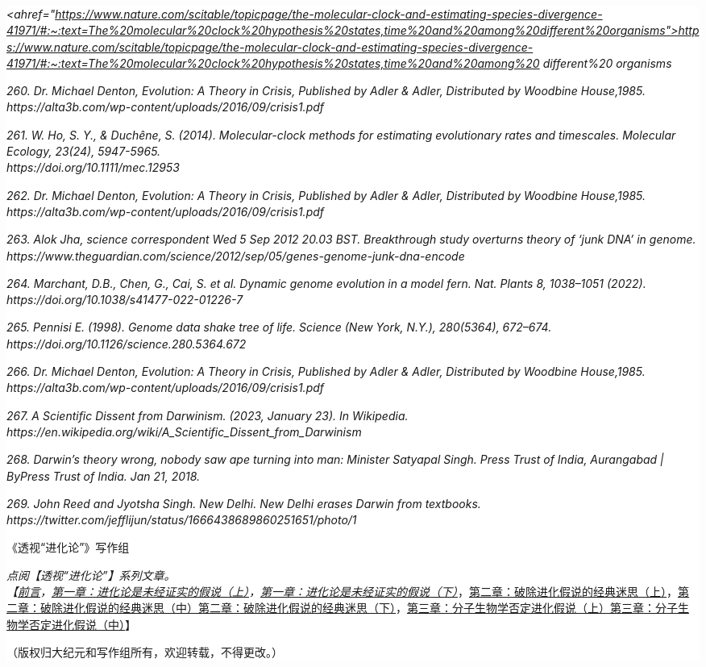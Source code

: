 <em> <ahref="https://www.nature.com/scitable/topicpage/the-molecular-clock-and-estimating-species-divergence-41971/#:~:text=The%20molecular%20clock%20hypothesis%20states,time%20and%20among%20different%20organisms">https://www.nature.com/scitable/topicpage/the-molecular-clock-and-estimating-species-divergence-41971/#:~:text=The%20molecular%20clock%20hypothesis%20states,time%20and%20among%20 different%20 organisms</a></em></p>
<p><em>260. Dr. Michael Denton, Evolution: A Theory in Crisis, Published by Adler &amp; Adler, Distributed by Woodbine House,1985.</em><br />
<em> <ahref="https://alta3b.com/wp-content/uploads/2016/09/crisis1.pdf">https://alta3b.com/wp-content/uploads/2016/09/crisis1.pdf</a></em></p>
<p><em>261. W. Ho, S. Y., &amp; Duchêne, S. (2014). Molecular-clock methods for estimating evolutionary rates and timescales. Molecular Ecology, 23(24), 5947-5965.</em><br />
<em> <ahref="https://doi.org/10.1111/mec.12953">https://doi.org/10.1111/mec.12953</a></em></p>
<p><em>262. Dr. Michael Denton, Evolution: A Theory in Crisis, Published by Adler &amp; Adler, Distributed by Woodbine House,1985.</em><br />
<em> <ahref="https://alta3b.com/wp-content/uploads/2016/09/crisis1.pdf">https://alta3b.com/wp-content/uploads/2016/09/crisis1.pdf</a></em></p>
<p><em>263. Alok Jha, science correspondent Wed 5 Sep 2012 20.03 BST. Breakthrough study overturns theory of &#8216;junk DNA&#8217; in genome.</em><br />
<em> <ahref="https://www.theguardian.com/science/2012/sep/05/genes-genome-junk-dna-encode">https://www.theguardian.com/science/2012/sep/05/genes-genome-junk-dna-encode</a></em></p>
<p><em>264. Marchant, D.B., Chen, G., Cai, S. et al. Dynamic genome evolution in a model fern. Nat. Plants 8, 1038–1051 (2022).</em><br />
<em> <ahref="https://doi.org/10.1038/s41477-022-01226-7">https://doi.org/10.1038/s41477-022-01226-7 </a></em></p>
<p><em>265. Pennisi E. (1998). Genome data shake tree of life. Science (New York, N.Y.), 280(5364), 672–674.</em><br />
<em> <ahref="https://doi.org/10.1126/science.280.5364.672">https://doi.org/10.1126/science.280.5364.672</a></em></p>
<p><em>266. Dr. Michael Denton, Evolution: A Theory in Crisis, Published by Adler &amp; Adler, Distributed by Woodbine House,1985.</em><br />
<em> <ahref="https://alta3b.com/wp-content/uploads/2016/09/crisis1.pdf">https://alta3b.com/wp-content/uploads/2016/09/crisis1.pdf</a></em></p>
<p><em>267. A Scientific Dissent from Darwinism. (2023, January 23). In Wikipedia.</em><br />
<em> <ahref="https://en.wikipedia.org/wiki/A_Scientific_Dissent_from_Darwinism">https://en.wikipedia.org/wiki/A_Scientific_Dissent_from_Darwinism </a></em></p>
<p><em>268. Darwin’s theory wrong, nobody saw ape turning into man: Minister Satyapal Singh. Press Trust of India, Aurangabad | ByPress Trust of India. Jan 21, 2018.</em></p>
<p><em>269. John Reed and Jyotsha Singh. New Delhi. New Delhi erases Darwin from textbooks.</em><br />
<em> <ahref="https://twitter.com/jefflijun/status/1666438689860251651/photo/1">https://twitter.com/jefflijun/status/1666438689860251651/photo/1 </a></em></p>
<p>《透视“进化论”》写作组</p>
<p><em>点阅【<ahref="https://github.com/19920513/djy/blob/master/gb/tag/透视进化论.md#1">透视“进化论”</a>】系列文章。</em><br />
<em>【<ahref=><a href="https://github.com/19920513/djy/blob/master/gb/23/6/21/n14019941.md#1">前言</a>，<ahref=><a href="https://github.com/19920513/djy/blob/master/gb/23/6/22/n14020737.md#1">第一章：进化论是未经证实的假说（上）</a>，<ahref=><a href="https://github.com/19920513/djy/blob/master/gb/23/6/24/n14022170.md#1">第一章：进化论是未经证实的假说（下）</a></em>，<ahref=><a href="https://github.com/19920513/djy/blob/master/gb/23/6/29/n14024749.md#1">第二章：破除进化假说的经典迷思（上）</a>，<ahref=><a href="https://github.com/19920513/djy/blob/master/gb/23/7/3/n14027341.md#1">第二章：破除进化假说的经典迷思（中）</a><ahref=><a href="https://github.com/19920513/djy/blob/master/gb/23/7/5/n14029015.md#1">第二章：破除进化假说的经典迷思（下）</a>，<ahref=><a href="https://github.com/19920513/djy/blob/master/gb/23/7/11/n14032398.md#1">第三章：分子生物学否定进化假说（上）</a><ahref=><a href="https://github.com/19920513/djy/blob/master/gb/23/7/16/n14035548.md#1">第三章：分子生物学否定进化假说（中）</a>】</p>
<p>（版权归大纪元和写作组所有，欢迎转载，不得更改。）</p>
	